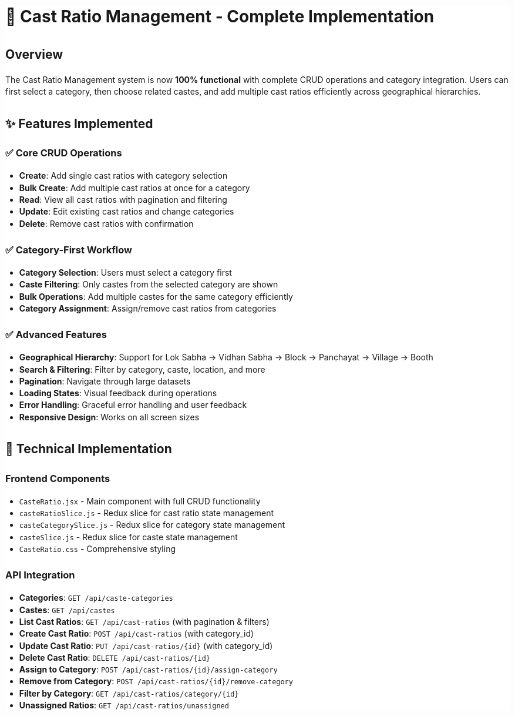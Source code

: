 # 🎉 Cast Ratio Management - Complete Implementation

## Overview

The Cast Ratio Management system is now **100% functional** with complete CRUD operations and category integration. Users can first select a category, then choose related castes, and add multiple cast ratios efficiently across geographical hierarchies.

## ✨ Features Implemented

### ✅ **Core CRUD Operations**
- **Create**: Add single cast ratios with category selection
- **Bulk Create**: Add multiple cast ratios at once for a category
- **Read**: View all cast ratios with pagination and filtering
- **Update**: Edit existing cast ratios and change categories
- **Delete**: Remove cast ratios with confirmation

### ✅ **Category-First Workflow**
- **Category Selection**: Users must select a category first
- **Caste Filtering**: Only castes from the selected category are shown
- **Bulk Operations**: Add multiple castes for the same category efficiently
- **Category Assignment**: Assign/remove cast ratios from categories

### ✅ **Advanced Features**
- **Geographical Hierarchy**: Support for Lok Sabha → Vidhan Sabha → Block → Panchayat → Village → Booth
- **Search & Filtering**: Filter by category, caste, location, and more
- **Pagination**: Navigate through large datasets
- **Loading States**: Visual feedback during operations
- **Error Handling**: Graceful error handling and user feedback
- **Responsive Design**: Works on all screen sizes

## 🔧 Technical Implementation

### **Frontend Components**
- `CasteRatio.jsx` - Main component with full CRUD functionality
- `casteRatioSlice.js` - Redux slice for cast ratio state management
- `casteCategorySlice.js` - Redux slice for category state management
- `casteSlice.js` - Redux slice for caste state management
- `CasteRatio.css` - Comprehensive styling

### **API Integration**
- **Categories**: `GET /api/caste-categories`
- **Castes**: `GET /api/castes`
- **List Cast Ratios**: `GET /api/cast-ratios` (with pagination & filters)
- **Create Cast Ratio**: `POST /api/cast-ratios` (with category_id)
- **Update Cast Ratio**: `PUT /api/cast-ratios/{id}` (with category_id)
- **Delete Cast Ratio**: `DELETE /api/cast-ratios/{id}`
- **Assign to Category**: `POST /api/cast-ratios/{id}/assign-category`
- **Remove from Category**: `POST /api/cast-ratios/{id}/remove-category`
- **Filter by Category**: `GET /api/cast-ratios/category/{id}`
- **Unassigned Ratios**: `GET /api/cast-ratios/unassigned`
